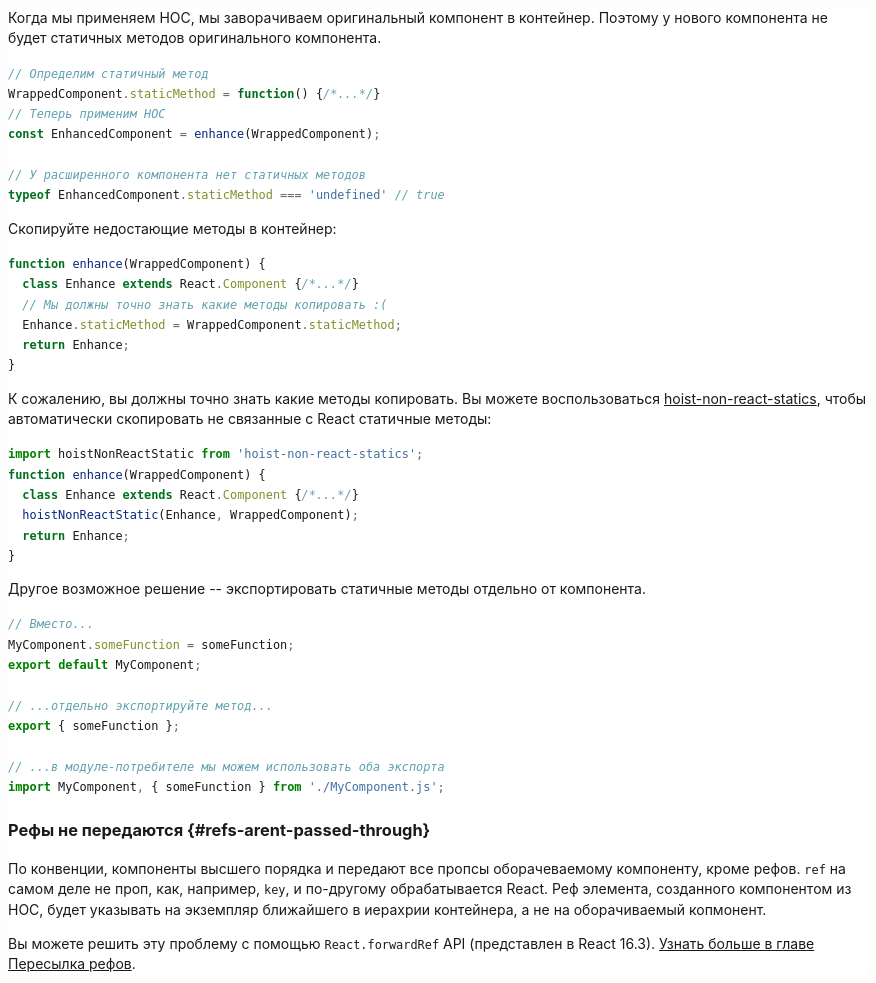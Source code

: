 Когда мы применяем HOC, мы заворачиваем оригинальный компонент в контейнер. Поэтому у нового компонента не будет статичных методов оригинального компонента.

```js
// Определим статичный метод
WrappedComponent.staticMethod = function() {/*...*/}
// Теперь применим HOC
const EnhancedComponent = enhance(WrappedComponent);

// У расширенного компонента нет статичных методов
typeof EnhancedComponent.staticMethod === 'undefined' // true
```

Скопируйте недостающие методы в контейнер:

```js
function enhance(WrappedComponent) {
  class Enhance extends React.Component {/*...*/}
  // Мы должны точно знать какие методы копировать :(
  Enhance.staticMethod = WrappedComponent.staticMethod;
  return Enhance;
}
```

К сожалению, вы должны точно знать какие методы копировать. Вы можете воспользоваться [hoist-non-react-statics](https://github.com/mridgway/hoist-non-react-statics), чтобы автоматически скопировать не связанные с React статичные методы:

```js
import hoistNonReactStatic from 'hoist-non-react-statics';
function enhance(WrappedComponent) {
  class Enhance extends React.Component {/*...*/}
  hoistNonReactStatic(Enhance, WrappedComponent);
  return Enhance;
}
```

Другое возможное решение -- экспортировать статичные методы отдельно от компонента.

```js
// Вместо...
MyComponent.someFunction = someFunction;
export default MyComponent;

// ...отдельно экспортируйте метод...
export { someFunction };

// ...в модуле-потребителе мы можем использовать оба экспорта
import MyComponent, { someFunction } from './MyComponent.js';
```

### Рефы не передаются {#refs-arent-passed-through}

По конвенции, компоненты высшего порядка и передают все пропсы оборачеваемому компоненту, кроме рефов. `ref` на самом деле не проп, как, например, `key`, и по-другому обрабатывается React. Реф элемента, созданного компонентом из HOC, будет указывать на экземпляр ближайшего в иерахрии контейнера, а не на оборачиваемый копмонент.

Вы можете решить эту проблему с помощью `React.forwardRef` API (представлен в React 16.3). [Узнать больше в главе Пересылка рефов](/docs/forwarding-refs.html).